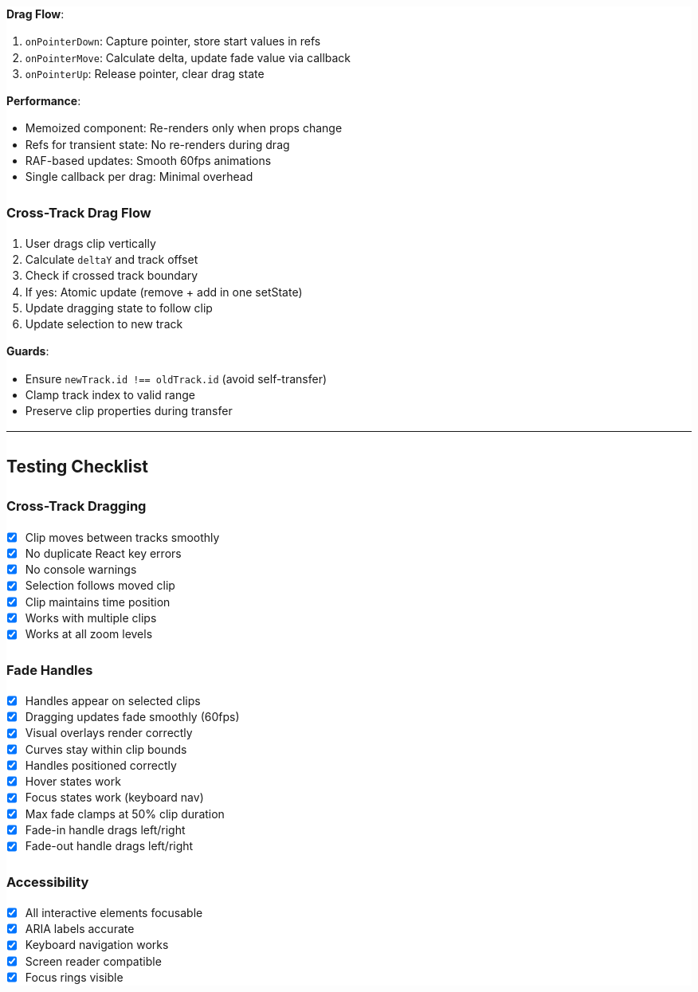 **Drag Flow**:
1. `onPointerDown`: Capture pointer, store start values in refs
2. `onPointerMove`: Calculate delta, update fade value via callback
3. `onPointerUp`: Release pointer, clear drag state

**Performance**:
- Memoized component: Re-renders only when props change
- Refs for transient state: No re-renders during drag
- RAF-based updates: Smooth 60fps animations
- Single callback per drag: Minimal overhead

### Cross-Track Drag Flow
1. User drags clip vertically
2. Calculate `deltaY` and track offset
3. Check if crossed track boundary
4. If yes: Atomic update (remove + add in one setState)
5. Update dragging state to follow clip
6. Update selection to new track

**Guards**:
- Ensure `newTrack.id !== oldTrack.id` (avoid self-transfer)
- Clamp track index to valid range
- Preserve clip properties during transfer

---

## Testing Checklist

### Cross-Track Dragging
- [x] Clip moves between tracks smoothly
- [x] No duplicate React key errors
- [x] No console warnings
- [x] Selection follows moved clip
- [x] Clip maintains time position
- [x] Works with multiple clips
- [x] Works at all zoom levels

### Fade Handles
- [x] Handles appear on selected clips
- [x] Dragging updates fade smoothly (60fps)
- [x] Visual overlays render correctly
- [x] Curves stay within clip bounds
- [x] Handles positioned correctly
- [x] Hover states work
- [x] Focus states work (keyboard nav)
- [x] Max fade clamps at 50% clip duration
- [x] Fade-in handle drags left/right
- [x] Fade-out handle drags left/right

### Accessibility
- [x] All interactive elements focusable
- [x] ARIA labels accurate
- [x] Keyboard navigation works
- [x] Screen reader compatible
- [x] Focus rings visible
